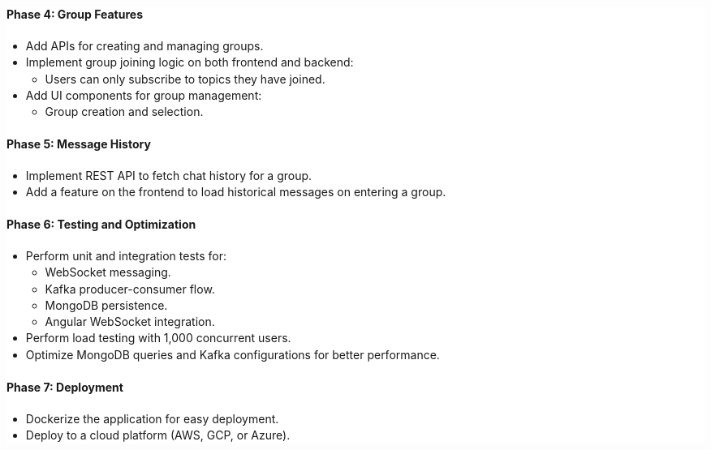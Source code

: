 #### **Phase 4: Group Features**
- Add APIs for creating and managing groups.
- Implement group joining logic on both frontend and backend:
  - Users can only subscribe to topics they have joined.
- Add UI components for group management:
  - Group creation and selection.

#### **Phase 5: Message History**
- Implement REST API to fetch chat history for a group.
- Add a feature on the frontend to load historical messages on entering a group.

#### **Phase 6: Testing and Optimization**
- Perform unit and integration tests for:
  - WebSocket messaging.
  - Kafka producer-consumer flow.
  - MongoDB persistence.
  - Angular WebSocket integration.
- Perform load testing with 1,000 concurrent users.
- Optimize MongoDB queries and Kafka configurations for better performance.

#### **Phase 7: Deployment**
- Dockerize the application for easy deployment.
- Deploy to a cloud platform (AWS, GCP, or Azure).
